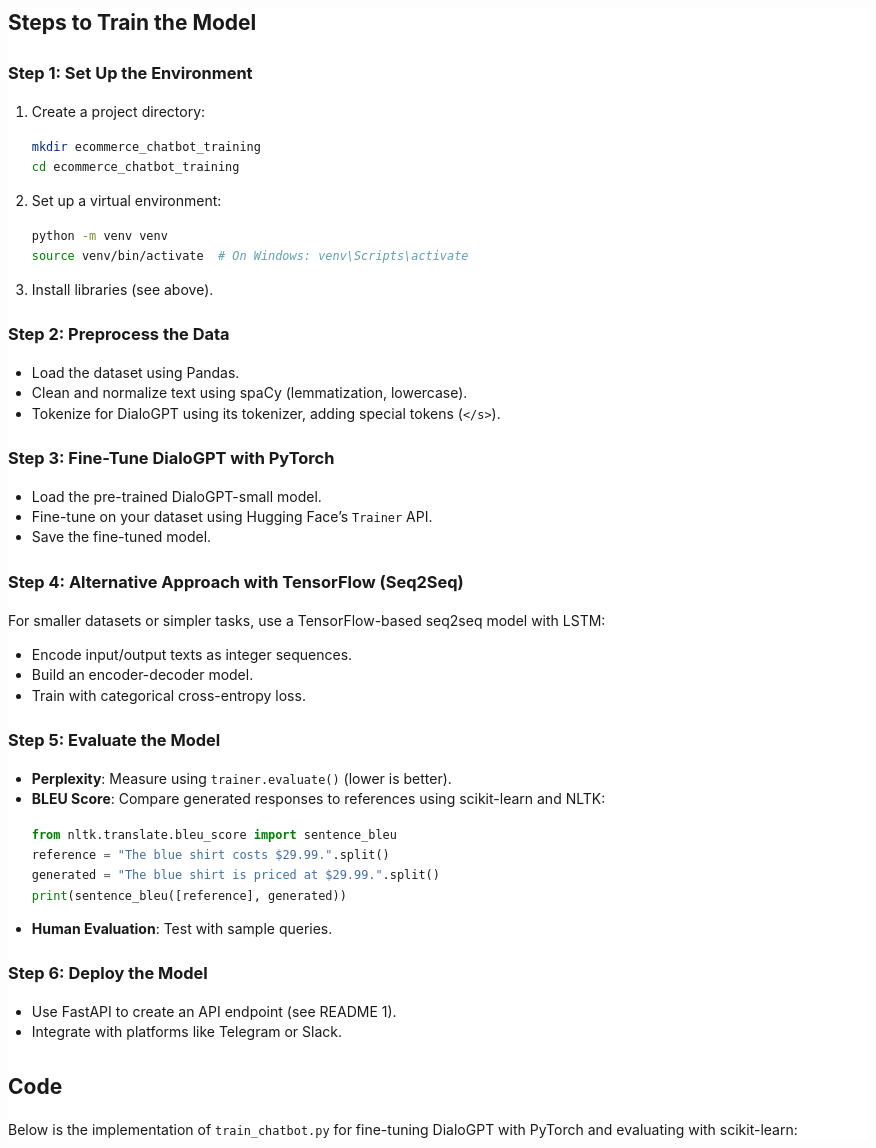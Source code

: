 ## Steps to Train the Model

### Step 1: Set Up the Environment
1. Create a project directory:
   ```bash
   mkdir ecommerce_chatbot_training
   cd ecommerce_chatbot_training
   ```
2. Set up a virtual environment:
   ```bash
   python -m venv venv
   source venv/bin/activate  # On Windows: venv\Scripts\activate
   ```
3. Install libraries (see above).

### Step 2: Preprocess the Data
- Load the dataset using Pandas.
- Clean and normalize text using spaCy (lemmatization, lowercase).
- Tokenize for DialoGPT using its tokenizer, adding special tokens (`</s>`).

### Step 3: Fine-Tune DialoGPT with PyTorch
- Load the pre-trained DialoGPT-small model.
- Fine-tune on your dataset using Hugging Face’s `Trainer` API.
- Save the fine-tuned model.

### Step 4: Alternative Approach with TensorFlow (Seq2Seq)
For smaller datasets or simpler tasks, use a TensorFlow-based seq2seq model with LSTM:
- Encode input/output texts as integer sequences.
- Build an encoder-decoder model.
- Train with categorical cross-entropy loss.

### Step 5: Evaluate the Model
- **Perplexity**: Measure using `trainer.evaluate()` (lower is better).
- **BLEU Score**: Compare generated responses to references using scikit-learn and NLTK:
  ```python
  from nltk.translate.bleu_score import sentence_bleu
  reference = "The blue shirt costs $29.99.".split()
  generated = "The blue shirt is priced at $29.99.".split()
  print(sentence_bleu([reference], generated))
  ```
- **Human Evaluation**: Test with sample queries.

### Step 6: Deploy the Model
- Use FastAPI to create an API endpoint (see README 1).
- Integrate with platforms like Telegram or Slack.

## Code
Below is the implementation of `train_chatbot.py` for fine-tuning DialoGPT with PyTorch and evaluating with scikit-learn:
